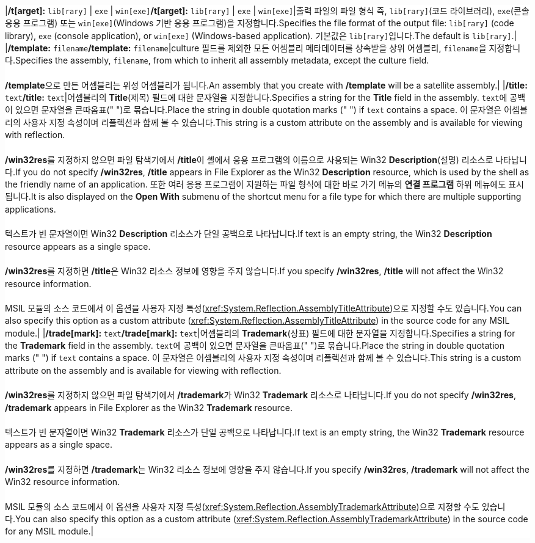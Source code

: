 |<span data-ttu-id="5b716-285">**/t[arget]:** `lib[rary]` &#124; `exe` &#124; `win[exe]`</span><span class="sxs-lookup"><span data-stu-id="5b716-285">**/t[arget]:** `lib[rary]` &#124; `exe` &#124; `win[exe]`</span></span>|<span data-ttu-id="5b716-286">출력 파일의 파일 형식 즉, `lib[rary]`(코드 라이브러리), `exe`(콘솔 응용 프로그램) 또는 `win[exe]`(Windows 기반 응용 프로그램)을 지정합니다.</span><span class="sxs-lookup"><span data-stu-id="5b716-286">Specifies the file format of the output file: `lib[rary]` (code library), `exe` (console application), or `win[exe]` (Windows-based application).</span></span> <span data-ttu-id="5b716-287">기본값은 `lib[rary]`입니다.</span><span class="sxs-lookup"><span data-stu-id="5b716-287">The default is `lib[rary]`.</span></span>|
|<span data-ttu-id="5b716-288">**/template:** `filename`</span><span class="sxs-lookup"><span data-stu-id="5b716-288">**/template:** `filename`</span></span>|<span data-ttu-id="5b716-289">culture 필드를 제외한 모든 어셈블리 메타데이터를 상속받을 상위 어셈블리, `filename`을 지정합니다.</span><span class="sxs-lookup"><span data-stu-id="5b716-289">Specifies the assembly, `filename`, from which to inherit all assembly metadata, except the culture field.</span></span><br /><br /> <span data-ttu-id="5b716-290">**/template**으로 만든 어셈블리는 위성 어셈블리가 됩니다.</span><span class="sxs-lookup"><span data-stu-id="5b716-290">An assembly that you create with **/template** will be a satellite assembly.</span></span>|
|<span data-ttu-id="5b716-291">**/title:** `text`</span><span class="sxs-lookup"><span data-stu-id="5b716-291">**/title:** `text`</span></span>|<span data-ttu-id="5b716-292">어셈블리의 **Title**(제목) 필드에 대한 문자열을 지정합니다.</span><span class="sxs-lookup"><span data-stu-id="5b716-292">Specifies a string for the **Title** field in the assembly.</span></span> <span data-ttu-id="5b716-293">`text`에 공백이 있으면 문자열을 큰따옴표(" ")로 묶습니다.</span><span class="sxs-lookup"><span data-stu-id="5b716-293">Place the string in double quotation marks (" ") if `text` contains a space.</span></span> <span data-ttu-id="5b716-294">이 문자열은 어셈블리의 사용자 지정 속성이며 리플렉션과 함께 볼 수 있습니다.</span><span class="sxs-lookup"><span data-stu-id="5b716-294">This string is a custom attribute on the assembly and is available for viewing with reflection.</span></span><br /><br /> <span data-ttu-id="5b716-295">**/win32res**를 지정하지 않으면 파일 탐색기에서 **/title**이 셸에서 응용 프로그램의 이름으로 사용되는 Win32 **Description**(설명) 리소스로 나타납니다.</span><span class="sxs-lookup"><span data-stu-id="5b716-295">If you do not specify **/win32res**, **/title** appears in File Explorer as the Win32 **Description** resource, which is used by the shell as the friendly name of an application.</span></span> <span data-ttu-id="5b716-296">또한 여러 응용 프로그램이 지원하는 파일 형식에 대한 바로 가기 메뉴의 **연결 프로그램** 하위 메뉴에도 표시됩니다.</span><span class="sxs-lookup"><span data-stu-id="5b716-296">It is also displayed on the **Open With** submenu of the shortcut menu for a file type for which there are multiple supporting applications.</span></span><br /><br /> <span data-ttu-id="5b716-297">텍스트가 빈 문자열이면 Win32 **Description** 리소스가 단일 공백으로 나타납니다.</span><span class="sxs-lookup"><span data-stu-id="5b716-297">If text is an empty string, the Win32 **Description** resource appears as a single space.</span></span><br /><br /> <span data-ttu-id="5b716-298">**/win32res**를 지정하면 **/title**은 Win32 리소스 정보에 영향을 주지 않습니다.</span><span class="sxs-lookup"><span data-stu-id="5b716-298">If you specify **/win32res**, **/title** will not affect the Win32 resource information.</span></span><br /><br /> <span data-ttu-id="5b716-299">MSIL 모듈의 소스 코드에서 이 옵션을 사용자 지정 특성(<xref:System.Reflection.AssemblyTitleAttribute>)으로 지정할 수도 있습니다.</span><span class="sxs-lookup"><span data-stu-id="5b716-299">You can also specify this option as a custom attribute (<xref:System.Reflection.AssemblyTitleAttribute>) in the source code for any MSIL module.</span></span>|
|<span data-ttu-id="5b716-300">**/trade[mark]:** `text`</span><span class="sxs-lookup"><span data-stu-id="5b716-300">**/trade[mark]:** `text`</span></span>|<span data-ttu-id="5b716-301">어셈블리의 **Trademark**(상표) 필드에 대한 문자열을 지정합니다.</span><span class="sxs-lookup"><span data-stu-id="5b716-301">Specifies a string for the **Trademark** field in the assembly.</span></span> <span data-ttu-id="5b716-302">`text`에 공백이 있으면 문자열을 큰따옴표(" ")로 묶습니다.</span><span class="sxs-lookup"><span data-stu-id="5b716-302">Place the string in double quotation marks (" ") if `text` contains a space.</span></span> <span data-ttu-id="5b716-303">이 문자열은 어셈블리의 사용자 지정 속성이며 리플렉션과 함께 볼 수 있습니다.</span><span class="sxs-lookup"><span data-stu-id="5b716-303">This string is a custom attribute on the assembly and is available for viewing with reflection.</span></span><br /><br /> <span data-ttu-id="5b716-304">**/win32res**를 지정하지 않으면 파일 탐색기에서 **/trademark**가 Win32 **Trademark** 리소스로 나타납니다.</span><span class="sxs-lookup"><span data-stu-id="5b716-304">If you do not specify **/win32res**, **/trademark** appears in File Explorer as the Win32 **Trademark** resource.</span></span><br /><br /> <span data-ttu-id="5b716-305">텍스트가 빈 문자열이면 Win32 **Trademark** 리소스가 단일 공백으로 나타납니다.</span><span class="sxs-lookup"><span data-stu-id="5b716-305">If text is an empty string, the Win32 **Trademark** resource appears as a single space.</span></span><br /><br /> <span data-ttu-id="5b716-306">**/win32res**를 지정하면 **/trademark**는 Win32 리소스 정보에 영향을 주지 않습니다.</span><span class="sxs-lookup"><span data-stu-id="5b716-306">If you specify **/win32res**, **/trademark** will not affect the Win32 resource information.</span></span><br /><br /> <span data-ttu-id="5b716-307">MSIL 모듈의 소스 코드에서 이 옵션을 사용자 지정 특성(<xref:System.Reflection.AssemblyTrademarkAttribute>)으로 지정할 수도 있습니다.</span><span class="sxs-lookup"><span data-stu-id="5b716-307">You can also specify this option as a custom attribute (<xref:System.Reflection.AssemblyTrademarkAttribute>) in the source code for any MSIL module.</span></span>|
